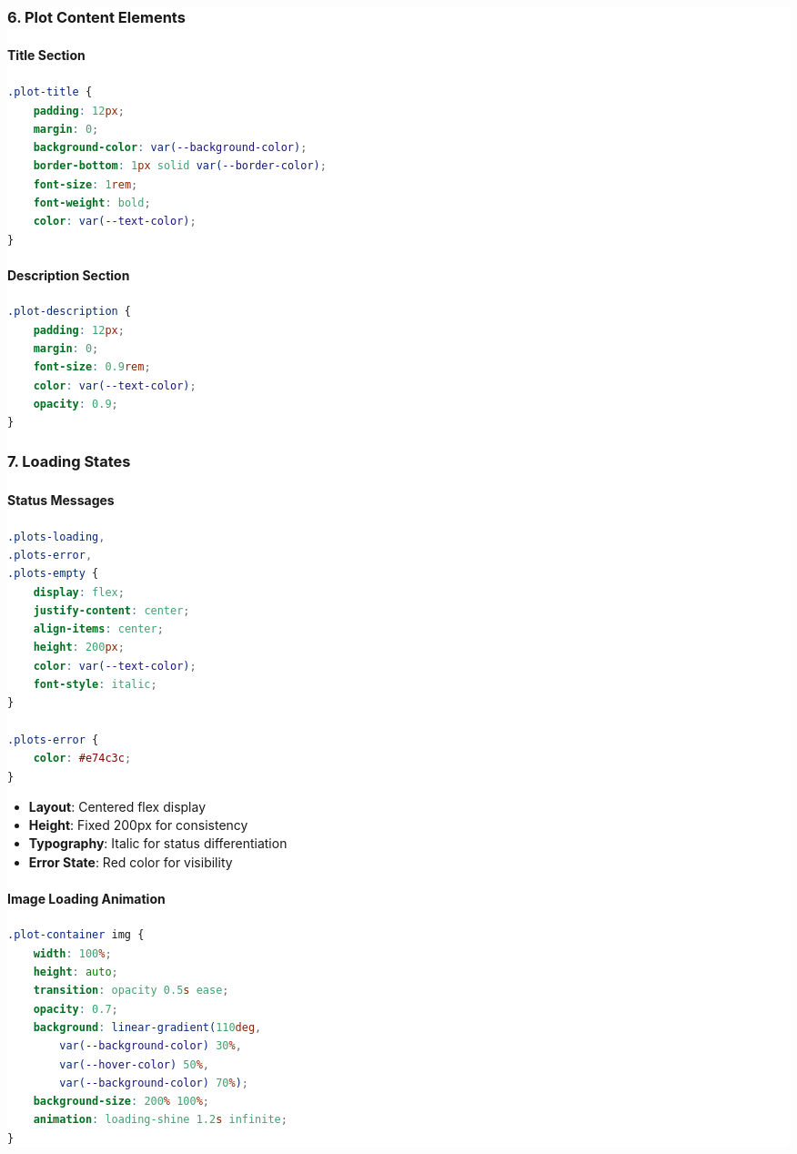 ### 6. Plot Content Elements

#### Title Section
```css
.plot-title {
    padding: 12px;
    margin: 0;
    background-color: var(--background-color);
    border-bottom: 1px solid var(--border-color);
    font-size: 1rem;
    font-weight: bold;
    color: var(--text-color);
}
```

#### Description Section
```css
.plot-description {
    padding: 12px;
    margin: 0;
    font-size: 0.9rem;
    color: var(--text-color);
    opacity: 0.9;
}
```

### 7. Loading States

#### Status Messages
```css
.plots-loading,
.plots-error,
.plots-empty {
    display: flex;
    justify-content: center;
    align-items: center;
    height: 200px;
    color: var(--text-color);
    font-style: italic;
}

.plots-error {
    color: #e74c3c;
}
```
- **Layout**: Centered flex display
- **Height**: Fixed 200px for consistency
- **Typography**: Italic for status differentiation
- **Error State**: Red color for visibility

#### Image Loading Animation
```css
.plot-container img {
    width: 100%;
    height: auto;
    transition: opacity 0.5s ease;
    opacity: 0.7;
    background: linear-gradient(110deg, 
        var(--background-color) 30%, 
        var(--hover-color) 50%, 
        var(--background-color) 70%);
    background-size: 200% 100%;
    animation: loading-shine 1.2s infinite;
}
```